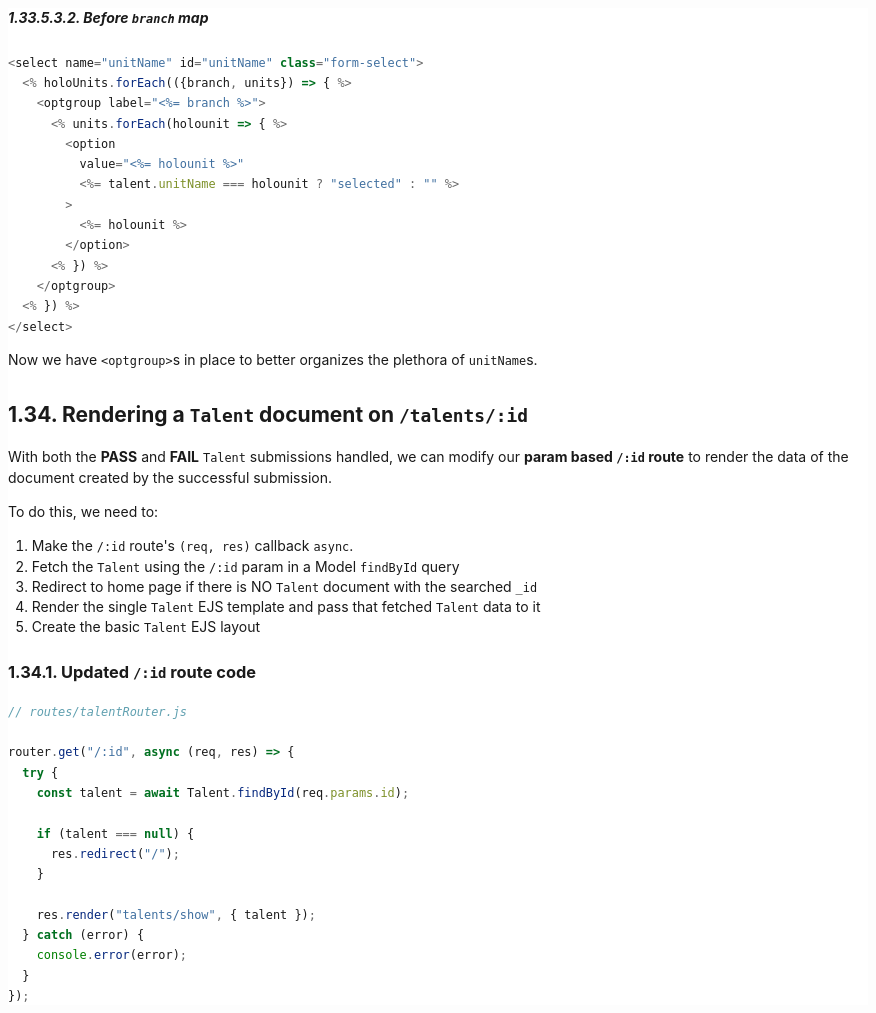 ##### 1.33.5.3.2. Before `branch` map

```js
<select name="unitName" id="unitName" class="form-select">
  <% holoUnits.forEach(({branch, units}) => { %>
    <optgroup label="<%= branch %>">
      <% units.forEach(holounit => { %>
        <option
          value="<%= holounit %>"
          <%= talent.unitName === holounit ? "selected" : "" %>
        >
          <%= holounit %>
        </option>
      <% }) %>
    </optgroup>
  <% }) %>
</select>
```

Now we have `<optgroup>`s in place to better organizes the plethora of `unitName`s.

## 1.34. Rendering a `Talent` document on `/talents/:id`

With both the **PASS** and **FAIL** `Talent` submissions handled, we can modify our **param based `/:id` route** to render the data of the document created by the successful submission.

To do this, we need to:

1. Make the `/:id` route's `(req, res)` callback `async`.
2. Fetch the `Talent` using the `/:id` param in a Model `findById` query
3. Redirect to home page if there is NO `Talent` document with the searched `_id`
4. Render the single `Talent` EJS template and pass that fetched `Talent` data to it
5. Create the basic `Talent` EJS layout

### 1.34.1. Updated `/:id` route code

```js
// routes/talentRouter.js

router.get("/:id", async (req, res) => {
  try {
    const talent = await Talent.findById(req.params.id);

    if (talent === null) {
      res.redirect("/");
    }

    res.render("talents/show", { talent });
  } catch (error) {
    console.error(error);
  }
});
```
